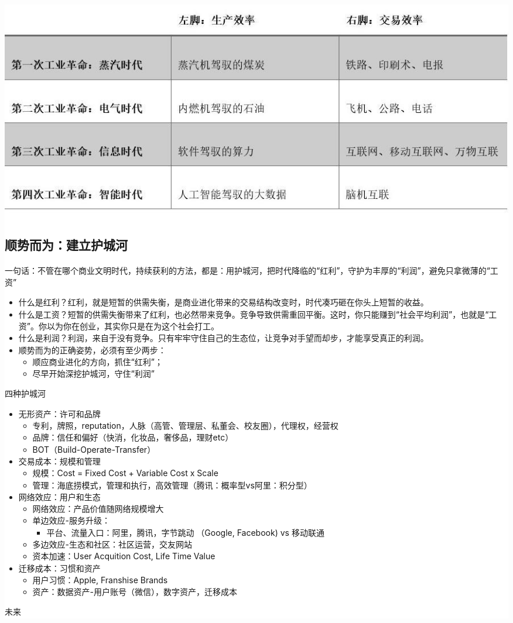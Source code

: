 ![](2021-11-10-07-18-44.png)

## 顺势而为：建立护城河

一句话：不管在哪个商业文明时代，持续获利的方法，都是：用护城河，把时代降临的“红利”，守护为丰厚的“利润”，避免只拿微薄的“工资”

- 什么是红利？红利，就是短暂的供需失衡，是商业进化带来的交易结构改变时，时代凑巧砸在你头上短暂的收益。
- 什么是工资？短暂的供需失衡带来了红利，也必然带来竞争。竞争导致供需重回平衡。这时，你只能赚到“社会平均利润”，也就是“工资”。你以为你在创业，其实你只是在为这个社会打工。
- 什么是利润？利润，来自于没有竞争。只有牢牢守住自己的生态位，让竞争对手望而却步，才能享受真正的利润。
- 顺势而为的正确姿势，必须有至少两步：
  - 顺应商业进化的方向，抓住“红利”；
  - 尽早开始深挖护城河，守住“利润”

四种护城河

- 无形资产：许可和品牌
  - 专利，牌照，reputation，人脉（高管、管理层、私董会、校友圈），代理权，经营权
  - 品牌：信任和偏好（快消，化妆品，奢侈品，理财etc）
  - BOT（Build-Operate-Transfer）
- 交易成本：规模和管理
  - 规模：Cost = Fixed Cost + Variable Cost x Scale
  - 管理：海底捞模式，管理和执行，高效管理（腾讯：概率型vs阿里：积分型）
- 网络效应：用户和生态
  - 网络效应：产品价值随网络规模增大
  - 单边效应-服务升级：
    - 平台、流量入口：阿里，腾讯，字节跳动 （Google, Facebook) vs 移动联通
  - 多边效应-生态和社区：社区运营，交友网站
  - 资本加速：User Acquition Cost, Life Time Value
- 迁移成本：习惯和资产
  - 用户习惯：Apple, Franshise Brands
  - 资产：数据资产-用户账号（微信），数字资产，迁移成本

未来
